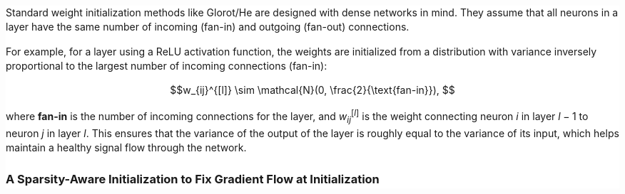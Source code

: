Standard weight initialization methods like Glorot/He <d-cite key="Glorot2010Understanding,He2015Delving"></d-cite> are designed with dense networks in mind. They assume that all neurons in a layer have the same number of incoming (fan-in) and outgoing (fan-out) connections.

For example, for a layer using a ReLU activation function, the weights are initialized from a distribution with variance inversely proportional to the largest number of incoming connections (fan-in):

$$w_{ij}^{[l]} \sim \mathcal{N}(0, \frac{2}{\text{fan-in}}), $$

where $\textbf{fan-in}$ is the number of incoming connections for the layer, and $w_{ij}^{[l]}$ is the weight connecting neuron $i$ in layer $l-1$ to neuron $j$ in layer $l$. This ensures that the variance of the output of the layer is roughly equal to the variance of its input, which helps maintain a healthy signal flow through the network.

### A Sparsity-Aware Initialization to Fix Gradient Flow at Initialization

<div class="container">
  <div class="row align-items-center justify-content-center">
      <div class="col-6 mt-3 mt-md-0">